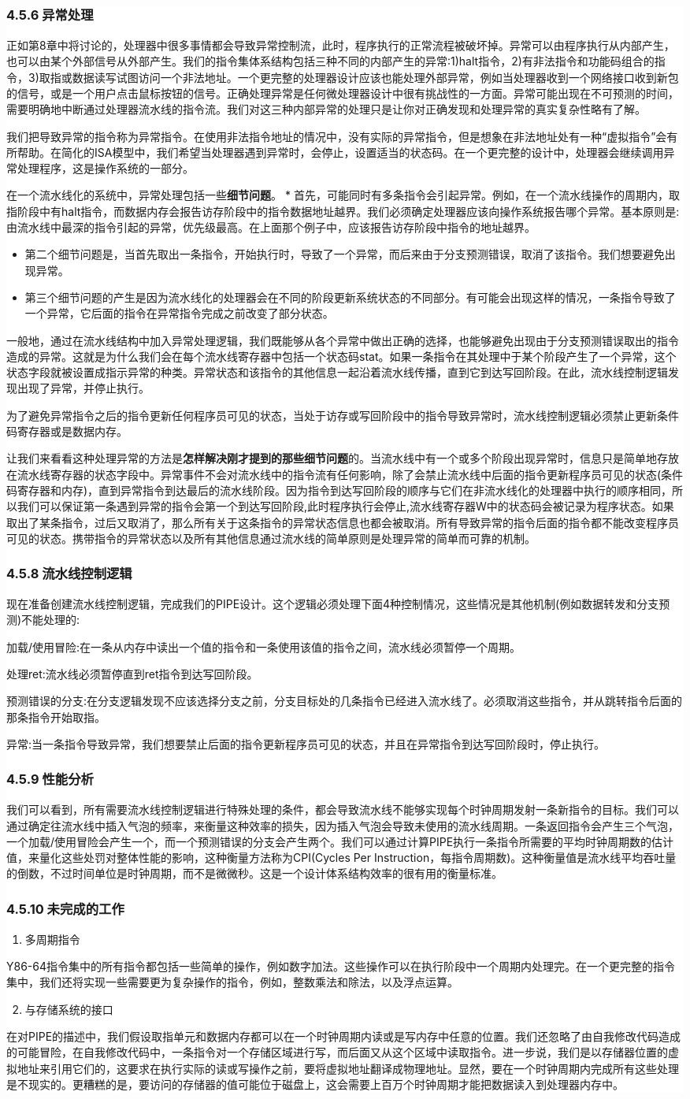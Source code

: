 ### 4.5.6 异常处理

正如第8章中将讨论的，处理器中很多事情都会导致异常控制流，此时，程序执行的正常流程被破坏掉。异常可以由程序执行从内部产生，也可以由某个外部信号从外部产生。我们的指令集体系结构包括三种不同的内部产生的异常:1)halt指令，2)有非法指令和功能码组合的指令，3)取指或数据读写试图访问一个非法地址。一个更完整的处理器设计应该也能处理外部异常，例如当处理器收到一个网络接口收到新包的信号，或是一个用户点击鼠标按钮的信号。正确处理异常是任何微处理器设计中很有挑战性的一方面。异常可能出现在不可预测的时间，需要明确地中断通过处理器流水线的指令流。我们对这三种内部异常的处理只是让你对正确发现和处理异常的真实复杂性略有了解。

我们把导致异常的指令称为异常指令。在使用非法指令地址的情况中，没有实际的异常指令，但是想象在非法地址处有一种“虚拟指令”会有所帮助。在简化的ISA模型中，我们希望当处理器遇到异常时，会停止，设置适当的状态码。在一个更完整的设计中，处理器会继续调用异常处理程序，这是操作系统的一部分。

在一个流水线化的系统中，异常处理包括一些**细节问题**。  * 首先，可能同时有多条指令会引起异常。例如，在一个流水线操作的周期内，取指阶段中有halt指令，而数据内存会报告访存阶段中的指令数据地址越界。我们必须确定处理器应该向操作系统报告哪个异常。基本原则是:由流水线中最深的指令引起的异常，优先级最高。在上面那个例子中，应该报告访存阶段中指令的地址越界。

  * 第二个细节问题是，当首先取出一条指令，开始执行时，导致了一个异常，而后来由于分支预测错误，取消了该指令。我们想要避免出现异常。

  * 第三个细节问题的产生是因为流水线化的处理器会在不同的阶段更新系统状态的不同部分。有可能会出现这样的情况，一条指令导致了一个异常，它后面的指令在异常指令完成之前改变了部分状态。

一般地，通过在流水线结构中加入异常处理逻辑，我们既能够从各个异常中做出正确的选择，也能够避免出现由于分支预测错误取出的指令造成的异常。这就是为什么我们会在每个流水线寄存器中包括一个状态码stat。如果一条指令在其处理中于某个阶段产生了一个异常，这个状态字段就被设置成指示异常的种类。异常状态和该指令的其他信息一起沿着流水线传播，直到它到达写回阶段。在此，流水线控制逻辑发现出现了异常，并停止执行。

为了避免异常指令之后的指令更新任何程序员可见的状态，当处于访存或写回阶段中的指令导致异常时，流水线控制逻辑必须禁止更新条件码寄存器或是数据内存。

让我们来看看这种处理异常的方法是**怎样解决刚才提到的那些细节问题**的。当流水线中有一个或多个阶段出现异常时，信息只是简单地存放在流水线寄存器的状态字段中。异常事件不会对流水线中的指令流有任何影响，除了会禁止流水线中后面的指令更新程序员可见的状态(条件码寄存器和内存)，直到异常指令到达最后的流水线阶段。因为指令到达写回阶段的顺序与它们在非流水线化的处理器中执行的顺序相同，所以我们可以保证第一条遇到异常的指令会第一个到达写回阶段,此时程序执行会停止,流水线寄存器W中的状态码会被记录为程序状态。如果取出了某条指令，过后又取消了，那么所有关于这条指令的异常状态信息也都会被取消。所有导致异常的指令后面的指令都不能改变程序员可见的状态。携带指令的异常状态以及所有其他信息通过流水线的简单原则是处理异常的简单而可靠的机制。

### 4.5.8 流水线控制逻辑

现在准备创建流水线控制逻辑，完成我们的PIPE设计。这个逻辑必须处理下面4种控制情况，这些情况是其他机制(例如数据转发和分支预测)不能处理的:

加载/使用冒险:在一条从内存中读出一个值的指令和一条使用该值的指令之间，流水线必须暂停一个周期。

处理ret:流水线必须暂停直到ret指令到达写回阶段。

预测错误的分支:在分支逻辑发现不应该选择分支之前，分支目标处的几条指令已经进入流水线了。必须取消这些指令，并从跳转指令后面的那条指令开始取指。

异常:当一条指令导致异常，我们想要禁止后面的指令更新程序员可见的状态，并且在异常指令到达写回阶段时，停止执行。

### 4.5.9 性能分析

我们可以看到，所有需要流水线控制逻辑进行特殊处理的条件，都会导致流水线不能够实现每个时钟周期发射一条新指令的目标。我们可以通过确定往流水线中插入气泡的频率，来衡量这种效率的损失，因为插入气泡会导致未使用的流水线周期。一条返回指令会产生三个气泡，一个加载/使用冒险会产生一个，而一个预测错误的分支会产生两个。我们可以通过计算PIPE执行一条指令所需要的平均时钟周期数的估计值，来量化这些处罚对整体性能的影响，这种衡量方法称为CPI(Cycles Per Instruction，每指令周期数)。这种衡量值是流水线平均吞吐量的倒数，不过时间单位是时钟周期，而不是微微秒。这是一个设计体系结构效率的很有用的衡量标准。

### 4.5.10 未完成的工作

1. 多周期指令

Y86-64指令集中的所有指令都包括一些简单的操作，例如数字加法。这些操作可以在执行阶段中一个周期内处理完。在一个更完整的指令集中，我们还将实现一些需要更为复杂操作的指令，例如，整数乘法和除法，以及浮点运算。

2. 与存储系统的接口

在对PIPE的描述中，我们假设取指单元和数据内存都可以在一个时钟周期内读或是写内存中任意的位置。我们还忽略了由自我修改代码造成的可能冒险，在自我修改代码中，一条指令对一个存储区域进行写，而后面又从这个区域中读取指令。进一步说，我们是以存储器位置的虚拟地址来引用它们的，这要求在执行实际的读或写操作之前，要将虚拟地址翻译成物理地址。显然，要在一个时钟周期内完成所有这些处理是不现实的。更糟糕的是，要访问的存储器的值可能位于磁盘上，这会需要上百万个时钟周期才能把数据读入到处理器内存中。

